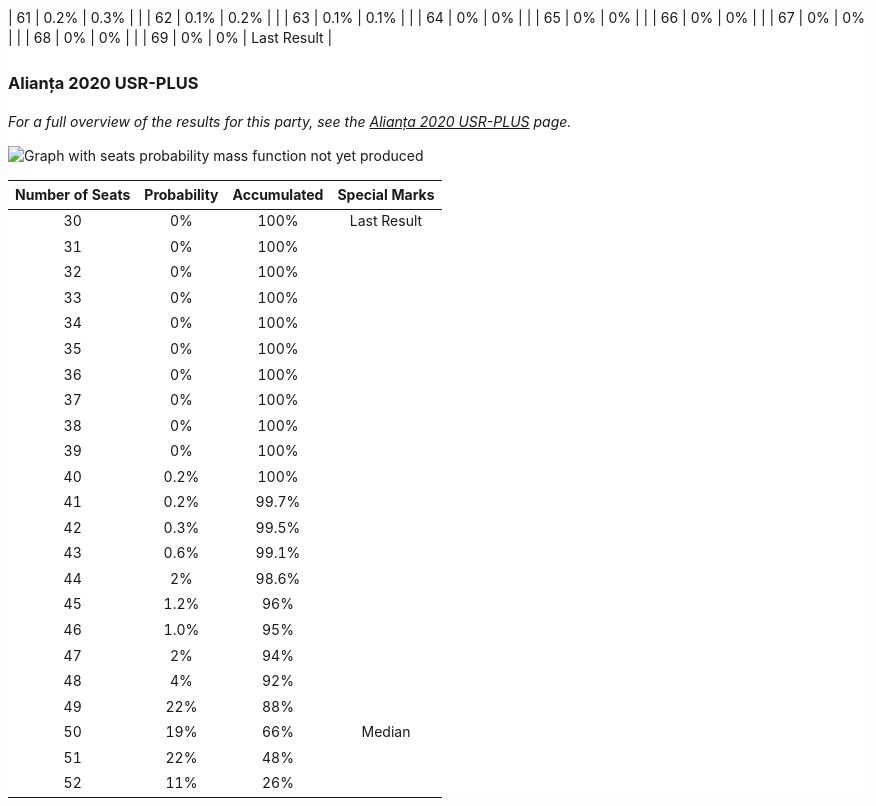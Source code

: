 | 61 | 0.2% | 0.3% |  |
| 62 | 0.1% | 0.2% |  |
| 63 | 0.1% | 0.1% |  |
| 64 | 0% | 0% |  |
| 65 | 0% | 0% |  |
| 66 | 0% | 0% |  |
| 67 | 0% | 0% |  |
| 68 | 0% | 0% |  |
| 69 | 0% | 0% | Last Result |

### Alianța 2020 USR-PLUS

*For a full overview of the results for this party, see the [Alianța 2020 USR-PLUS](party-alianța2020usr-plus.html) page.*

![Graph with seats probability mass function not yet produced](2018-11-12-CURS-seats-pmf-alianța2020usr-plus.png "Seats Probability Mass Function")

| Number of Seats | Probability | Accumulated | Special Marks |
|:---------------:|:-----------:|:-----------:|:-------------:|
| 30 | 0% | 100% | Last Result |
| 31 | 0% | 100% |  |
| 32 | 0% | 100% |  |
| 33 | 0% | 100% |  |
| 34 | 0% | 100% |  |
| 35 | 0% | 100% |  |
| 36 | 0% | 100% |  |
| 37 | 0% | 100% |  |
| 38 | 0% | 100% |  |
| 39 | 0% | 100% |  |
| 40 | 0.2% | 100% |  |
| 41 | 0.2% | 99.7% |  |
| 42 | 0.3% | 99.5% |  |
| 43 | 0.6% | 99.1% |  |
| 44 | 2% | 98.6% |  |
| 45 | 1.2% | 96% |  |
| 46 | 1.0% | 95% |  |
| 47 | 2% | 94% |  |
| 48 | 4% | 92% |  |
| 49 | 22% | 88% |  |
| 50 | 19% | 66% | Median |
| 51 | 22% | 48% |  |
| 52 | 11% | 26% |  |